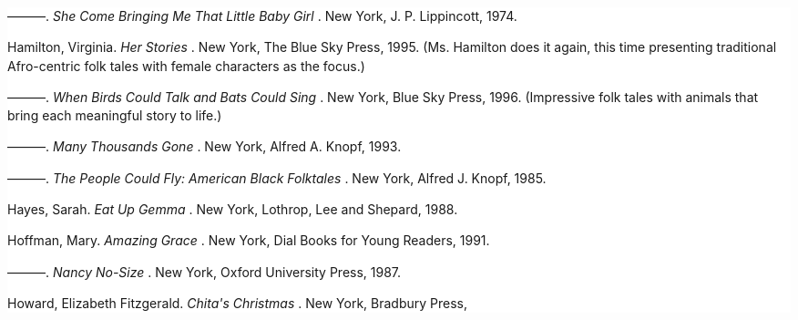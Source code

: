———.
<i>
She Come Bringing Me That Little Baby Girl
</i>
. New York, J. P. Lippincott, 1974.
</p>
<p>
Hamilton, Virginia.
<i>
Her Stories
</i>
. New York, The Blue Sky Press, 1995. (Ms. Hamilton does it again, this time presenting traditional Afro-centric folk tales with female characters as the focus.)
</p>
<p>
———.
<i>
When Birds Could Talk and Bats Could Sing
</i>
. New York, Blue Sky Press, 1996. (Impressive folk tales with animals that bring each meaningful story to life.)
</p>
<p>
———.
<i>
Many Thousands Gone
</i>
. New York, Alfred A. Knopf, 1993.
</p>
<p>
———.
<i>
The People Could Fly: American Black Folktales
</i>
. New York, Alfred J. Knopf, 1985.
</p>
<p>
Hayes, Sarah.
<i>
Eat Up Gemma
</i>
. New York, Lothrop, Lee and Shepard, 1988.
</p>
<p>
Hoffman, Mary.
<i>
Amazing Grace
</i>
. New York, Dial Books for Young Readers, 1991.
</p>
<p>
———.
<i>
Nancy No-Size
</i>
. New York, Oxford University Press, 1987.
</p>
<p>
Howard, Elizabeth Fitzgerald.
<i>
Chita's Christmas
</i>
. New York, Bradbury Press,
</p>